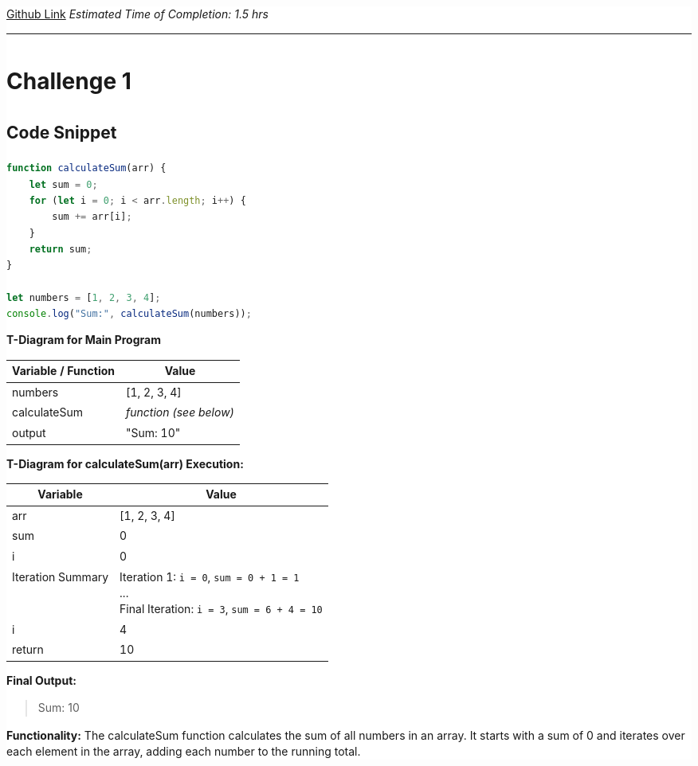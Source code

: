 [Github Link](https://github.com/markintoshplus/Armada-Logics_Web-Fundamentals/blob/master/6_JavaScript-Functions/1_JS-Function-Challenge-I/answers.md "Github Link")
*Estimated Time of Completion: 1.5 hrs*

---
# Challenge 1
## Code Snippet

```javascript
function calculateSum(arr) {
    let sum = 0;
    for (let i = 0; i < arr.length; i++) {
        sum += arr[i];
    }
    return sum;
}

let numbers = [1, 2, 3, 4];
console.log("Sum:", calculateSum(numbers));
```

**T-Diagram for Main Program**

| **Variable / Function** | **Value**              |
| ----------------------- | ---------------------- |
| numbers                 | [1, 2, 3, 4]           |
| calculateSum            | *function (see below)* |
| output                  | "Sum: 10"              |

**T-Diagram for calculateSum(arr) Execution:**

| **Variable**      | **Value**                                                                                          |
| ----------------- | -------------------------------------------------------------------------------------------------- |
| arr               | [1, 2, 3, 4]                                                                                       |
| sum               | 0                                                                                                  |
| i                 | 0                                                                                                  |
| Iteration Summary | Iteration 1: `i = 0`, `sum = 0 + 1 = 1` <br> ... <br> Final Iteration: `i = 3`, `sum = 6 + 4 = 10` |
| i                 | 4                                                                                                  |
| return            | 10                                                                                                 |

**Final Output:** 
> Sum: 10

**Functionality:**
The calculateSum function calculates the sum of all numbers in an array. It starts with a sum of 0 and iterates over each element in the array, adding each number to the running total.
